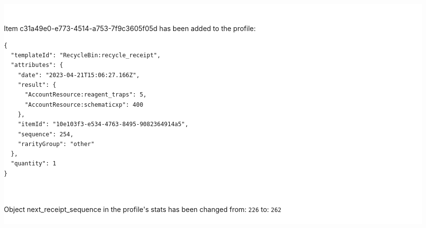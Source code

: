 <br><br>
Item c31a49e0-e773-4514-a753-7f9c3605f05d has been added to the profile:

```
{
  "templateId": "RecycleBin:recycle_receipt",
  "attributes": {
    "date": "2023-04-21T15:06:27.166Z",
    "result": {
      "AccountResource:reagent_traps": 5,
      "AccountResource:schematicxp": 400
    },
    "itemId": "10e103f3-e534-4763-8495-9082364914a5",
    "sequence": 254,
    "rarityGroup": "other"
  },
  "quantity": 1
}
```

<br><br>
Object next_receipt_sequence in the profile's stats has been changed from: `226` to: `262`
<br><br>
